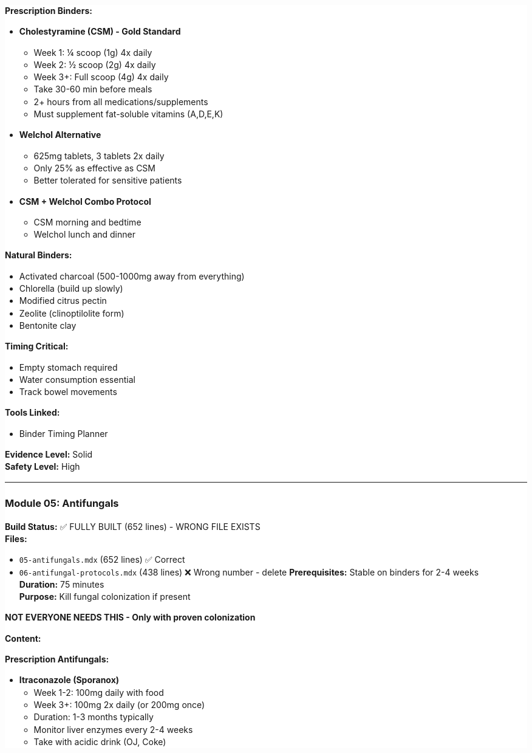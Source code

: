 **Prescription Binders:**
- **Cholestyramine (CSM) - Gold Standard**
  - Week 1: ¼ scoop (1g) 4x daily
  - Week 2: ½ scoop (2g) 4x daily  
  - Week 3+: Full scoop (4g) 4x daily
  - Take 30-60 min before meals
  - 2+ hours from all medications/supplements
  - Must supplement fat-soluble vitamins (A,D,E,K)

- **Welchol Alternative**
  - 625mg tablets, 3 tablets 2x daily
  - Only 25% as effective as CSM
  - Better tolerated for sensitive patients
  
- **CSM + Welchol Combo Protocol**
  - CSM morning and bedtime
  - Welchol lunch and dinner

**Natural Binders:**
- Activated charcoal (500-1000mg away from everything)
- Chlorella (build up slowly)
- Modified citrus pectin
- Zeolite (clinoptilolite form)
- Bentonite clay

**Timing Critical:**
- Empty stomach required
- Water consumption essential
- Track bowel movements

**Tools Linked:**
- Binder Timing Planner

**Evidence Level:** Solid  
**Safety Level:** High

---

### Module 05: Antifungals
**Build Status:** ✅ FULLY BUILT (652 lines) - WRONG FILE EXISTS  
**Files:**
- `05-antifungals.mdx` (652 lines) ✅ Correct
- `06-antifungal-protocols.mdx` (438 lines) ❌ Wrong number - delete
**Prerequisites:** Stable on binders for 2-4 weeks  
**Duration:** 75 minutes  
**Purpose:** Kill fungal colonization if present

**NOT EVERYONE NEEDS THIS - Only with proven colonization**

**Content:**

**Prescription Antifungals:**
- **Itraconazole (Sporanox)**
  - Week 1-2: 100mg daily with food
  - Week 3+: 100mg 2x daily (or 200mg once)
  - Duration: 1-3 months typically
  - Monitor liver enzymes every 2-4 weeks
  - Take with acidic drink (OJ, Coke)

